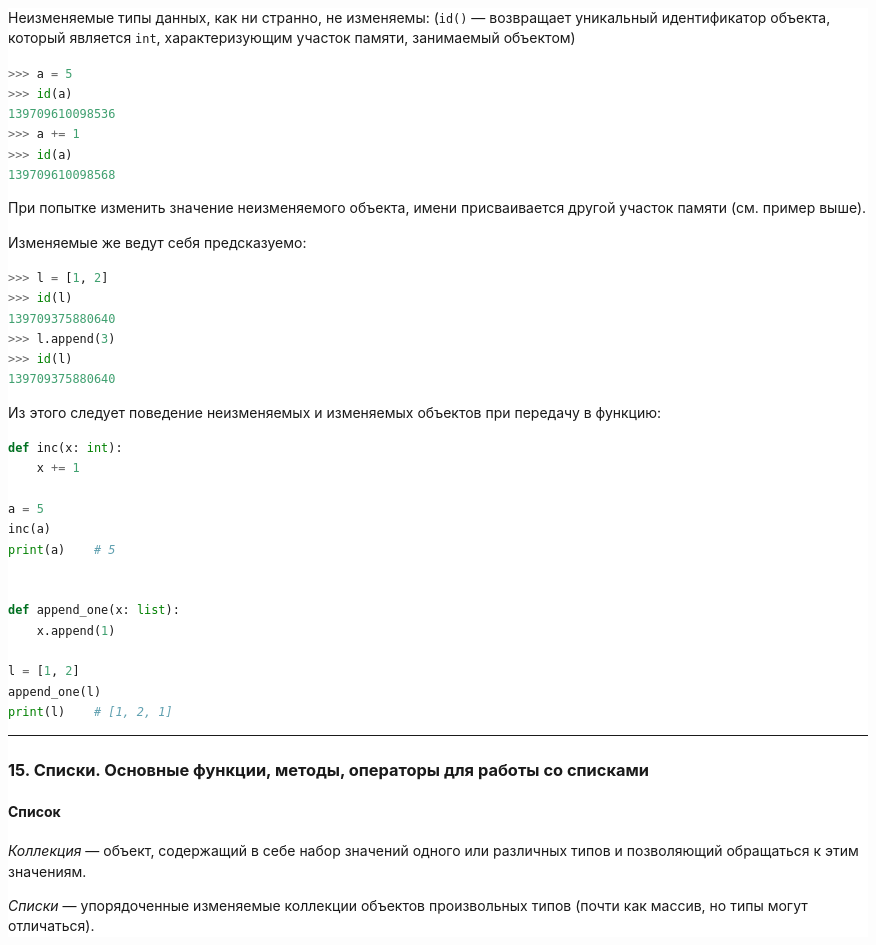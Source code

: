 Неизменяемые типы данных, как ни странно, не изменяемы:
(`id()` — возвращает уникальный идентификатор объекта, который является `int`, характеризующим участок памяти, занимаемый объектом)
```py
>>> a = 5
>>> id(a)
139709610098536
>>> a += 1
>>> id(a)
139709610098568
```
При попытке изменить значение неизменяемого объекта, имени присваивается другой участок памяти (см. пример выше).

Изменяемые же ведут себя предсказуемо:
```py
>>> l = [1, 2]
>>> id(l)
139709375880640
>>> l.append(3)
>>> id(l)
139709375880640
```

Из этого следует поведение неизменяемых и изменяемых объектов при передачу в функцию:

```py
def inc(x: int):
    x += 1

a = 5
inc(a)
print(a)    # 5


def append_one(x: list):
    x.append(1)

l = [1, 2]
append_one(l)
print(l)    # [1, 2, 1]  
```

---

### 15. Списки. Основные функции, методы, операторы для работы со списками

#### Список

_Коллекция_ — объект, содержащий в себе набор значений одного или
различных типов и позволяющий обращаться к этим значениям.

_Списки_ — упорядоченные изменяемые коллекции объектов произвольных типов (почти как массив, но типы могут отличаться).
